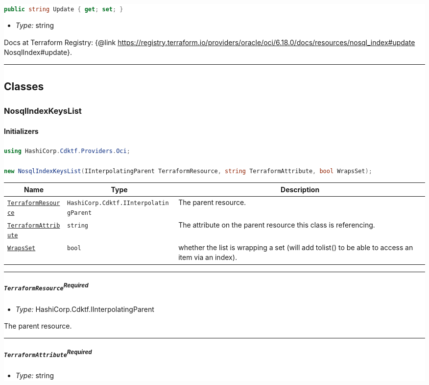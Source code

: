 ```csharp
public string Update { get; set; }
```

- *Type:* string

Docs at Terraform Registry: {@link https://registry.terraform.io/providers/oracle/oci/6.18.0/docs/resources/nosql_index#update NosqlIndex#update}.

---

## Classes <a name="Classes" id="Classes"></a>

### NosqlIndexKeysList <a name="NosqlIndexKeysList" id="rhizo-co-terraform-provider-oci.nosqlIndex.NosqlIndexKeysList"></a>

#### Initializers <a name="Initializers" id="rhizo-co-terraform-provider-oci.nosqlIndex.NosqlIndexKeysList.Initializer"></a>

```csharp
using HashiCorp.Cdktf.Providers.Oci;

new NosqlIndexKeysList(IInterpolatingParent TerraformResource, string TerraformAttribute, bool WrapsSet);
```

| **Name** | **Type** | **Description** |
| --- | --- | --- |
| <code><a href="#rhizo-co-terraform-provider-oci.nosqlIndex.NosqlIndexKeysList.Initializer.parameter.terraformResource">TerraformResource</a></code> | <code>HashiCorp.Cdktf.IInterpolatingParent</code> | The parent resource. |
| <code><a href="#rhizo-co-terraform-provider-oci.nosqlIndex.NosqlIndexKeysList.Initializer.parameter.terraformAttribute">TerraformAttribute</a></code> | <code>string</code> | The attribute on the parent resource this class is referencing. |
| <code><a href="#rhizo-co-terraform-provider-oci.nosqlIndex.NosqlIndexKeysList.Initializer.parameter.wrapsSet">WrapsSet</a></code> | <code>bool</code> | whether the list is wrapping a set (will add tolist() to be able to access an item via an index). |

---

##### `TerraformResource`<sup>Required</sup> <a name="TerraformResource" id="rhizo-co-terraform-provider-oci.nosqlIndex.NosqlIndexKeysList.Initializer.parameter.terraformResource"></a>

- *Type:* HashiCorp.Cdktf.IInterpolatingParent

The parent resource.

---

##### `TerraformAttribute`<sup>Required</sup> <a name="TerraformAttribute" id="rhizo-co-terraform-provider-oci.nosqlIndex.NosqlIndexKeysList.Initializer.parameter.terraformAttribute"></a>

- *Type:* string
